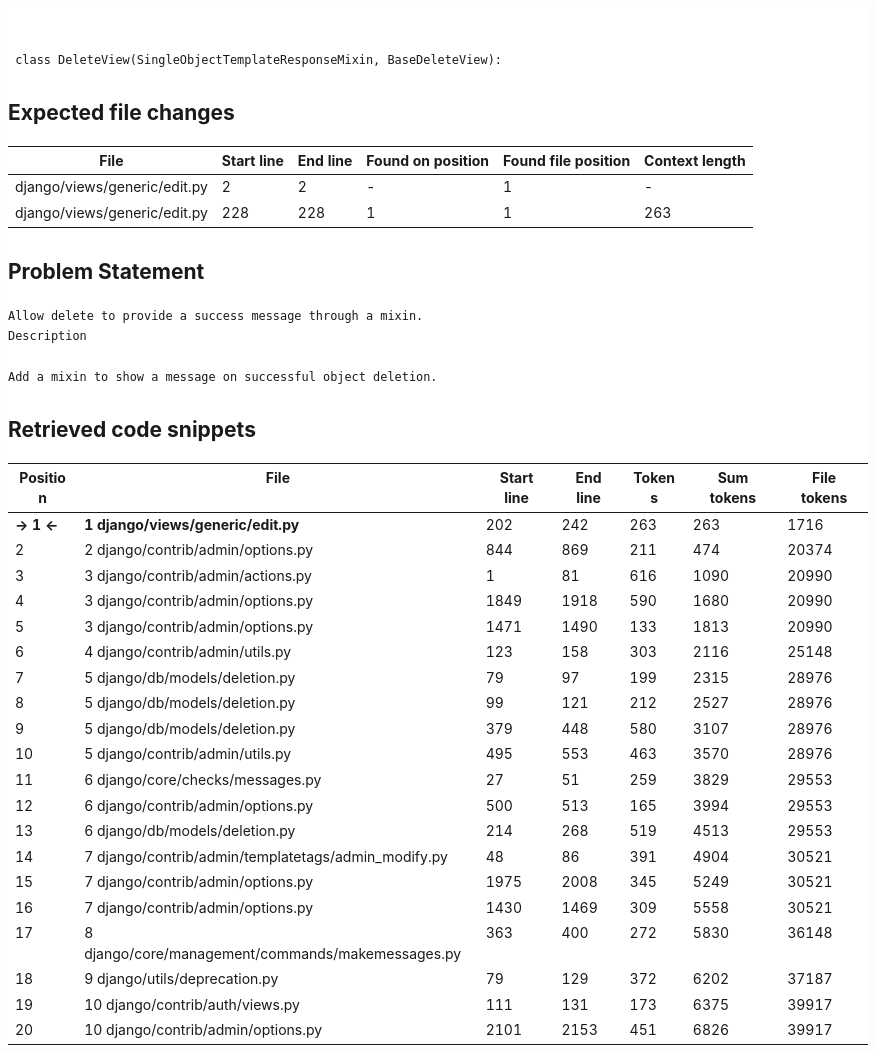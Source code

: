 ```diff
 
 
 class DeleteView(SingleObjectTemplateResponseMixin, BaseDeleteView):

```

## Expected file changes

| File | Start line | End line | Found on position | Found file position | Context length |
| ---- | ---------- | -------- | ----------------- | ------------------- | -------------- |
| django/views/generic/edit.py | 2 | 2 | - | 1 | -
| django/views/generic/edit.py | 228 | 228 | 1 | 1 | 263


## Problem Statement

```
Allow delete to provide a success message through a mixin.
Description
	
Add a mixin to show a message on successful object deletion.

```

## Retrieved code snippets

| Position | File | Start line | End line | Tokens | Sum tokens | File tokens |
| -------- | ---- | ---------- | -------- | ------ | ---------- | ----------- |
| **-> 1 <-** | **1 django/views/generic/edit.py** | 202 | 242| 263 | 263 | 1716 | 
| 2 | 2 django/contrib/admin/options.py | 844 | 869| 211 | 474 | 20374 | 
| 3 | 3 django/contrib/admin/actions.py | 1 | 81| 616 | 1090 | 20990 | 
| 4 | 3 django/contrib/admin/options.py | 1849 | 1918| 590 | 1680 | 20990 | 
| 5 | 3 django/contrib/admin/options.py | 1471 | 1490| 133 | 1813 | 20990 | 
| 6 | 4 django/contrib/admin/utils.py | 123 | 158| 303 | 2116 | 25148 | 
| 7 | 5 django/db/models/deletion.py | 79 | 97| 199 | 2315 | 28976 | 
| 8 | 5 django/db/models/deletion.py | 99 | 121| 212 | 2527 | 28976 | 
| 9 | 5 django/db/models/deletion.py | 379 | 448| 580 | 3107 | 28976 | 
| 10 | 5 django/contrib/admin/utils.py | 495 | 553| 463 | 3570 | 28976 | 
| 11 | 6 django/core/checks/messages.py | 27 | 51| 259 | 3829 | 29553 | 
| 12 | 6 django/contrib/admin/options.py | 500 | 513| 165 | 3994 | 29553 | 
| 13 | 6 django/db/models/deletion.py | 214 | 268| 519 | 4513 | 29553 | 
| 14 | 7 django/contrib/admin/templatetags/admin_modify.py | 48 | 86| 391 | 4904 | 30521 | 
| 15 | 7 django/contrib/admin/options.py | 1975 | 2008| 345 | 5249 | 30521 | 
| 16 | 7 django/contrib/admin/options.py | 1430 | 1469| 309 | 5558 | 30521 | 
| 17 | 8 django/core/management/commands/makemessages.py | 363 | 400| 272 | 5830 | 36148 | 
| 18 | 9 django/utils/deprecation.py | 79 | 129| 372 | 6202 | 37187 | 
| 19 | 10 django/contrib/auth/views.py | 111 | 131| 173 | 6375 | 39917 | 
| 20 | 10 django/contrib/admin/options.py | 2101 | 2153| 451 | 6826 | 39917 | 